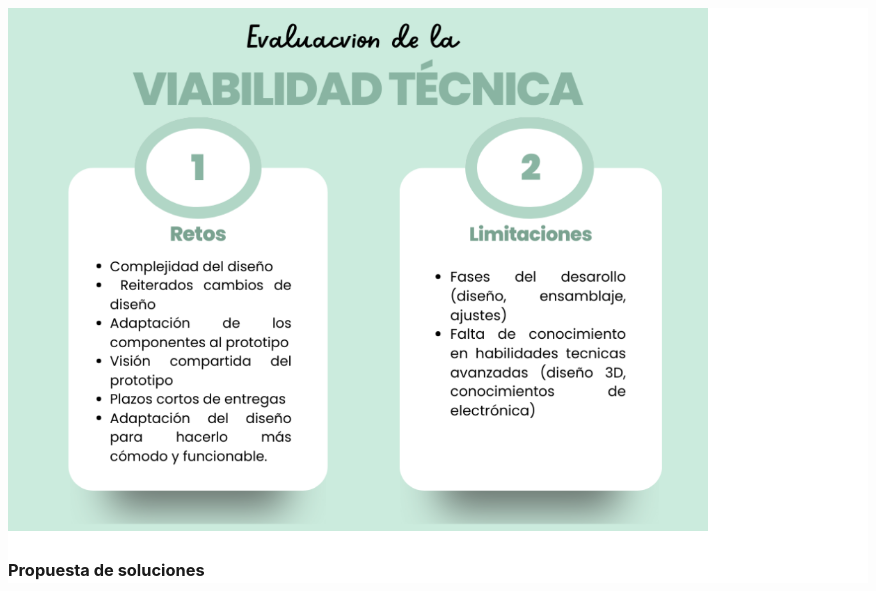 <img src="https://github.com/Misancio-T/FUNBIO---GRUPO-4/blob/main/Entregables/Resources/Imagenes/FunBio_imagen_44.png?raw=true" alt="Identificar retos y limitaciones" width="700">
</p>

### Propuesta de soluciones

<p align="center">